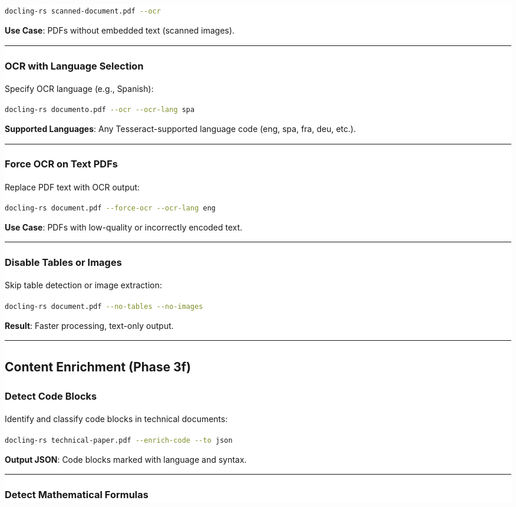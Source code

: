 ```bash
docling-rs scanned-document.pdf --ocr
```

**Use Case**: PDFs without embedded text (scanned images).

---

### OCR with Language Selection

Specify OCR language (e.g., Spanish):

```bash
docling-rs documento.pdf --ocr --ocr-lang spa
```

**Supported Languages**: Any Tesseract-supported language code (eng, spa, fra, deu, etc.).

---

### Force OCR on Text PDFs

Replace PDF text with OCR output:

```bash
docling-rs document.pdf --force-ocr --ocr-lang eng
```

**Use Case**: PDFs with low-quality or incorrectly encoded text.

---

### Disable Tables or Images

Skip table detection or image extraction:

```bash
docling-rs document.pdf --no-tables --no-images
```

**Result**: Faster processing, text-only output.

---

## Content Enrichment (Phase 3f)

### Detect Code Blocks

Identify and classify code blocks in technical documents:

```bash
docling-rs technical-paper.pdf --enrich-code --to json
```

**Output JSON**: Code blocks marked with language and syntax.

---

### Detect Mathematical Formulas
